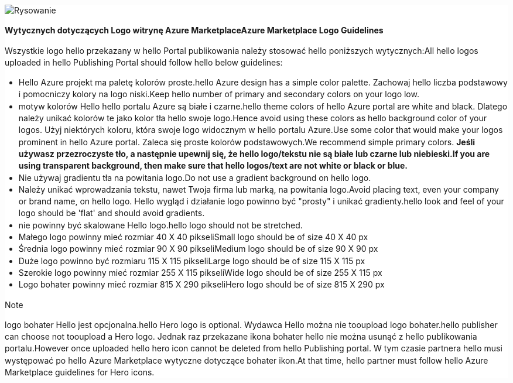    ![Rysowanie](media/marketplace-publishing-push-to-staging/pubportal-marketingcontent-details-02.png)

<span data-ttu-id="a0d83-128">**Wytycznych dotyczących Logo witrynę Azure Marketplace**</span><span class="sxs-lookup"><span data-stu-id="a0d83-128">**Azure Marketplace Logo Guidelines**</span></span>

<span data-ttu-id="a0d83-129">Wszystkie logo hello przekazany w hello Portal publikowania należy stosować hello poniższych wytycznych:</span><span class="sxs-lookup"><span data-stu-id="a0d83-129">All hello logos uploaded in hello Publishing Portal should follow hello below guidelines:</span></span>

* <span data-ttu-id="a0d83-130">Hello Azure projekt ma paletę kolorów proste.</span><span class="sxs-lookup"><span data-stu-id="a0d83-130">hello Azure design has a simple color palette.</span></span> <span data-ttu-id="a0d83-131">Zachowaj hello liczba podstawowy i pomocniczy kolory na logo niski.</span><span class="sxs-lookup"><span data-stu-id="a0d83-131">Keep hello number of primary and secondary colors on your logo low.</span></span>
* <span data-ttu-id="a0d83-132">motyw kolorów Hello hello portalu Azure są białe i czarne.</span><span class="sxs-lookup"><span data-stu-id="a0d83-132">hello theme colors of hello Azure portal are white and black.</span></span> <span data-ttu-id="a0d83-133">Dlatego należy unikać kolorów te jako kolor tła hello swoje logo.</span><span class="sxs-lookup"><span data-stu-id="a0d83-133">Hence avoid using these colors as hello background color of your logos.</span></span> <span data-ttu-id="a0d83-134">Użyj niektórych koloru, która swoje logo widocznym w hello portalu Azure.</span><span class="sxs-lookup"><span data-stu-id="a0d83-134">Use some color that would make your logos prominent in hello Azure portal.</span></span> <span data-ttu-id="a0d83-135">Zaleca się proste kolorów podstawowych.</span><span class="sxs-lookup"><span data-stu-id="a0d83-135">We recommend simple primary colors.</span></span> <span data-ttu-id="a0d83-136">**Jeśli używasz przezroczyste tło, a następnie upewnij się, że hello logo/tekstu nie są białe lub czarne lub niebieski.**</span><span class="sxs-lookup"><span data-stu-id="a0d83-136">**If you are using transparent background, then make sure that hello logos/text are not white or black or blue.**</span></span>
* <span data-ttu-id="a0d83-137">Nie używaj gradientu tła na powitania logo.</span><span class="sxs-lookup"><span data-stu-id="a0d83-137">Do not use a gradient background on hello logo.</span></span>
* <span data-ttu-id="a0d83-138">Należy unikać wprowadzania tekstu, nawet Twoja firma lub marką, na powitania logo.</span><span class="sxs-lookup"><span data-stu-id="a0d83-138">Avoid placing text, even your company or brand name, on hello logo.</span></span> <span data-ttu-id="a0d83-139">Hello wygląd i działanie logo powinno być "prosty" i unikać gradienty.</span><span class="sxs-lookup"><span data-stu-id="a0d83-139">hello look and feel of your logo should be 'flat' and should avoid gradients.</span></span>
* <span data-ttu-id="a0d83-140">nie powinny być skalowane Hello logo.</span><span class="sxs-lookup"><span data-stu-id="a0d83-140">hello logo should not be stretched.</span></span>
* <span data-ttu-id="a0d83-141">Małego logo powinny mieć rozmiar 40 X 40 pikseli</span><span class="sxs-lookup"><span data-stu-id="a0d83-141">Small logo should be of size 40 X 40 px</span></span>
* <span data-ttu-id="a0d83-142">Średnia logo powinny mieć rozmiar 90 X 90 pikseli</span><span class="sxs-lookup"><span data-stu-id="a0d83-142">Medium logo should be of size 90 X 90 px</span></span>
* <span data-ttu-id="a0d83-143">Duże logo powinno być rozmiaru 115 X 115 pikseli</span><span class="sxs-lookup"><span data-stu-id="a0d83-143">Large logo should be of size 115 X 115 px</span></span>
* <span data-ttu-id="a0d83-144">Szerokie logo powinny mieć rozmiar 255 X 115 pikseli</span><span class="sxs-lookup"><span data-stu-id="a0d83-144">Wide logo should be of size 255 X 115 px</span></span>
* <span data-ttu-id="a0d83-145">Logo bohater powinny mieć rozmiar 815 X 290 pikseli</span><span class="sxs-lookup"><span data-stu-id="a0d83-145">Hero logo should be of size 815 X 290 px</span></span>

> [!NOTE]
> <span data-ttu-id="a0d83-146">logo bohater Hello jest opcjonalna.</span><span class="sxs-lookup"><span data-stu-id="a0d83-146">hello Hero logo is optional.</span></span> <span data-ttu-id="a0d83-147">Wydawca Hello można nie tooupload logo bohater.</span><span class="sxs-lookup"><span data-stu-id="a0d83-147">hello publisher can choose not tooupload a Hero logo.</span></span> <span data-ttu-id="a0d83-148">Jednak raz przekazane ikona bohater hello nie można usunąć z hello publikowania portalu.</span><span class="sxs-lookup"><span data-stu-id="a0d83-148">However once uploaded hello hero icon cannot be deleted from hello Publishing portal.</span></span> <span data-ttu-id="a0d83-149">W tym czasie partnera hello musi występować po hello Azure Marketplace wytyczne dotyczące bohater ikon.</span><span class="sxs-lookup"><span data-stu-id="a0d83-149">At that time, hello partner must follow hello Azure Marketplace guidelines for Hero icons.</span></span>
> 
> 
